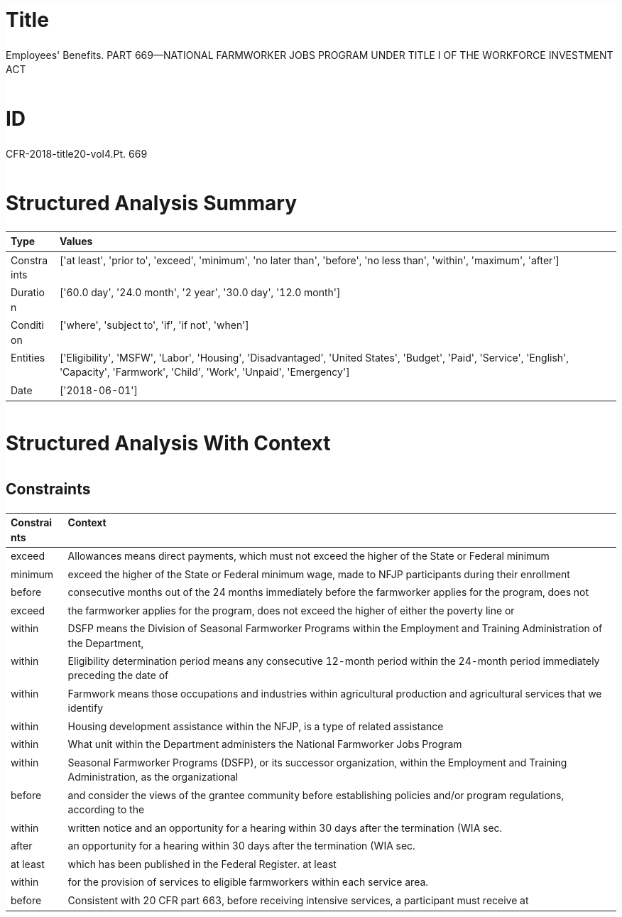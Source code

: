 # Title

 Employees' Benefits. PART 669—NATIONAL FARMWORKER JOBS PROGRAM UNDER TITLE I OF THE WORKFORCE INVESTMENT ACT


# ID

 CFR-2018-title20-vol4.Pt. 669


# Structured Analysis Summary

| Type        | Values                                                                                                                                                                                |
|:------------|:--------------------------------------------------------------------------------------------------------------------------------------------------------------------------------------|
| Constraints | ['at least', 'prior to', 'exceed', 'minimum', 'no later than', 'before', 'no less than', 'within', 'maximum', 'after']                                                                |
| Duration    | ['60.0 day', '24.0 month', '2 year', '30.0 day', '12.0 month']                                                                                                                        |
| Condition   | ['where', 'subject to', 'if', 'if not', 'when']                                                                                                                                       |
| Entities    | ['Eligibility', 'MSFW', 'Labor', 'Housing', 'Disadvantaged', 'United States', 'Budget', 'Paid', 'Service', 'English', 'Capacity', 'Farmwork', 'Child', 'Work', 'Unpaid', 'Emergency'] |
| Date        | ['2018-06-01']                                                                                                                                                                        |


# Structured Analysis With Context

 


## Constraints

| Constraints   | Context                                                                                                                                      |
|:--------------|:---------------------------------------------------------------------------------------------------------------------------------------------|
| exceed        | Allowances means direct payments, which must not  exceed the higher of the State or Federal minimum                                          |
| minimum       | exceed the higher of the State or Federal minimum wage, made to NFJP participants during their enrollment                                    |
| before        | consecutive months out of the 24 months immediately before the farmworker applies for the program, does not                                  |
| exceed        | the farmworker applies for the program, does not exceed the higher of either the poverty line or                                             |
| within        | DSFP means the Division of Seasonal Farmworker Programs  within the Employment and Training Administration of the Department,                |
| within        | Eligibility determination period means any consecutive 12-month period  within the 24-month period immediately preceding the date of         |
| within        | Farmwork means those occupations and industries  within agricultural production and agricultural services that we identify                   |
| within        | Housing development assistance  within the NFJP, is a type of related assistance                                                             |
| within        | What unit  within the Department administers the National Farmworker Jobs Program                                                            |
| within        | Seasonal Farmworker Programs (DSFP), or its successor organization, within the Employment and Training Administration, as the organizational |
| before        | and consider the views of the grantee community before establishing policies and/or program regulations, according to the                    |
| within        | written notice and an opportunity for a hearing within  30 days after the termination (WIA sec.                                              |
| after         | an opportunity for a hearing within 30 days after  the termination (WIA sec.                                                                 |
| at least      | which has been published in the Federal Register. at least                                                                                   |
| within        | for the provision of services to eligible farmworkers within  each service area.                                                             |
| before        | Consistent with 20 CFR part 663,  before receiving intensive services, a participant must receive at                                         |